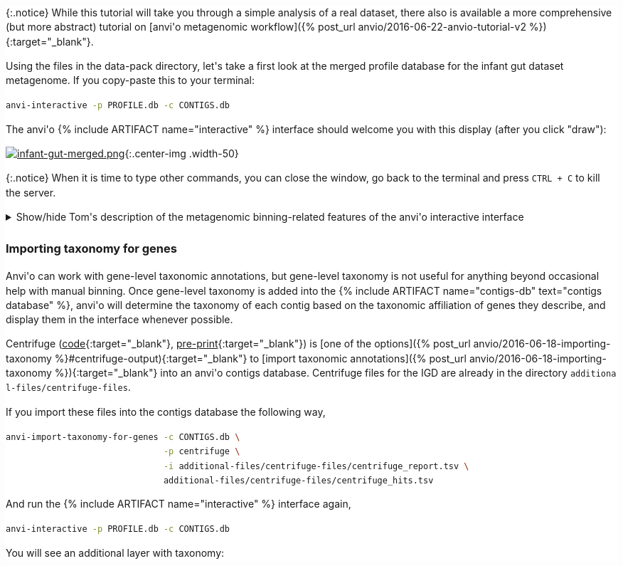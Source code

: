 {:.notice}
While this tutorial will take you through a simple analysis of a real dataset, there also is available a more comprehensive (but more abstract) tutorial on [anvi'o metagenomic workflow]({% post_url anvio/2016-06-22-anvio-tutorial-v2 %}){:target="_blank"}.

Using the files in the data-pack directory, let's take a first look at the merged profile database for the infant gut dataset metagenome. If you copy-paste this to your terminal:


``` bash
anvi-interactive -p PROFILE.db -c CONTIGS.db
```

The anvi'o {% include ARTIFACT name="interactive" %} interface should welcome you with this display (after you click "draw"):

[![infant-gut-merged.png](images/infant-gut-merged.png)](images/infant-gut-merged.png){:.center-img .width-50}


{:.notice}
When it is time to type other commands, you can close the window, go back to the terminal and press `CTRL + C` to kill the server.


<details markdown="1"><summary>Show/hide Tom's description of the metagenomic binning-related features of the anvi'o interactive interface</summary></details>


### Importing taxonomy for genes

Anvi'o can work with gene-level taxonomic annotations, but gene-level taxonomy is not useful for anything beyond occasional help with manual binning. Once gene-level taxonomy is added into the {% include ARTIFACT name="contigs-db" text="contigs database" %}, anvi'o will determine the taxonomy of each contig based on the taxonomic affiliation of genes they describe, and display them in the interface whenever possible.

Centrifuge ([code](https://github.com/infphilo/centrifuge){:target="_blank"}, [pre-print](http://biorxiv.org/content/early/2016/05/25/054965.article-info){:target="_blank"}) is [one of the options]({% post_url anvio/2016-06-18-importing-taxonomy %}#centrifuge-output){:target="_blank"} to [import taxonomic annotations]({% post_url anvio/2016-06-18-importing-taxonomy %}){:target="_blank"} into an anvi'o contigs database. Centrifuge files for the IGD are already in the directory `additional-files/centrifuge-files`.

If you import these files into the contigs database the following way,

``` bash
anvi-import-taxonomy-for-genes -c CONTIGS.db \
                               -p centrifuge \
                               -i additional-files/centrifuge-files/centrifuge_report.tsv \
                               additional-files/centrifuge-files/centrifuge_hits.tsv
```

And run the {% include ARTIFACT name="interactive" %} interface again,

``` bash
anvi-interactive -p PROFILE.db -c CONTIGS.db
```

You will see an additional layer with taxonomy:
